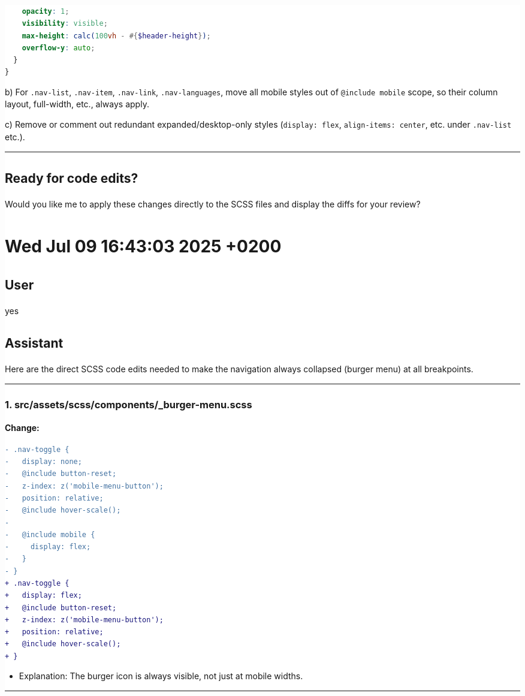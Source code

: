 ```scss
    opacity: 1;
    visibility: visible;
    max-height: calc(100vh - #{$header-height});
    overflow-y: auto;
  }
}
```

b) For `.nav-list`, `.nav-item`, `.nav-link`, `.nav-languages`, move all mobile styles out of `@include mobile` scope, so their column layout, full-width, etc., always apply.

c) Remove or comment out redundant expanded/desktop-only styles (`display: flex`, `align-items: center`, etc. under `.nav-list` etc.).

---

## Ready for code edits?
Would you like me to apply these changes directly to the SCSS files and display the diffs for your review?


# Wed Jul 09 16:43:03 2025 +0200

## User

yes

## Assistant

Here are the direct SCSS code edits needed to make the navigation always collapsed (burger menu) at all breakpoints.

---

### 1. src/assets/scss/components/_burger-menu.scss

**Change:**
```diff
- .nav-toggle {
-   display: none;
-   @include button-reset;
-   z-index: z('mobile-menu-button');
-   position: relative;
-   @include hover-scale();
-
-   @include mobile {
-     display: flex;
-   }
- }
+ .nav-toggle {
+   display: flex;
+   @include button-reset;
+   z-index: z('mobile-menu-button');
+   position: relative;
+   @include hover-scale();
+ }
```
- Explanation: The burger icon is always visible, not just at mobile widths.

---